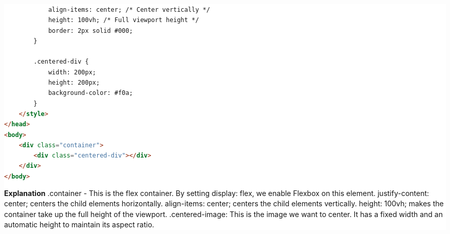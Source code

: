 ```html
            align-items: center; /* Center vertically */
            height: 100vh; /* Full viewport height */
            border: 2px solid #000;
        }

        .centered-div {
            width: 200px;
            height: 200px;
            background-color: #f0a;
        }
    </style>
</head>
<body>
    <div class="container">
        <div class="centered-div"></div>
    </div>
</body>
```
**Explanation**
.container - This is the flex container. By setting display: flex, we enable Flexbox on this element.
justify-content: center; centers the child elements horizontally.
align-items: center; centers the child elements vertically.
height: 100vh; makes the container take up the full height of the viewport.
.centered-image: This is the image we want to center. It has a fixed width and an automatic height to maintain its aspect ratio.
    
